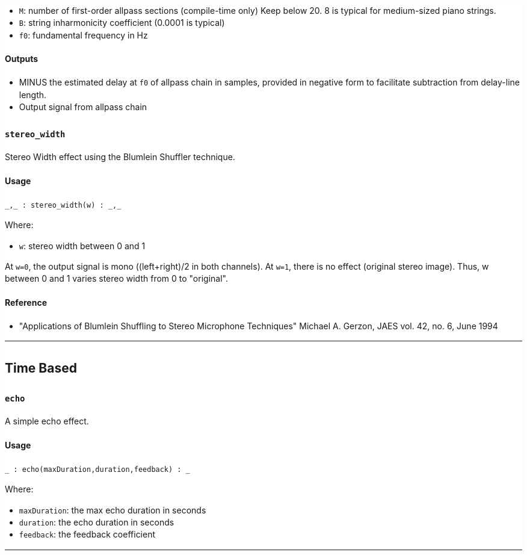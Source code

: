 * `M`: number of first-order allpass sections (compile-time only)
     Keep below 20. 8 is typical for medium-sized piano strings.
* `B`: string inharmonicity coefficient (0.0001 is typical)
* `f0`: fundamental frequency in Hz

#### Outputs

* MINUS the estimated delay at `f0` of allpass chain in samples,
    provided in negative form to facilitate subtraction
    from delay-line length.
* Output signal from allpass chain


### `stereo_width`
Stereo Width effect using the Blumlein Shuffler technique.

#### Usage

```
_,_ : stereo_width(w) : _,_
```

Where:

* `w`: stereo width between 0 and 1

At `w=0`, the output signal is mono ((left+right)/2 in both channels).
At `w=1`, there is no effect (original stereo image).
Thus, w between 0 and 1 varies stereo width from 0 to "original".

#### Reference

* "Applications of Blumlein Shuffling to Stereo Microphone Techniques"
Michael A. Gerzon, JAES vol. 42, no. 6, June 1994

---


## Time Based

### `echo`
A simple echo effect.

#### Usage

```
_ : echo(maxDuration,duration,feedback) : _
```

Where:

* `maxDuration`: the max echo duration in seconds
* `duration`: the echo duration in seconds
* `feedback`: the feedback coefficient

---
